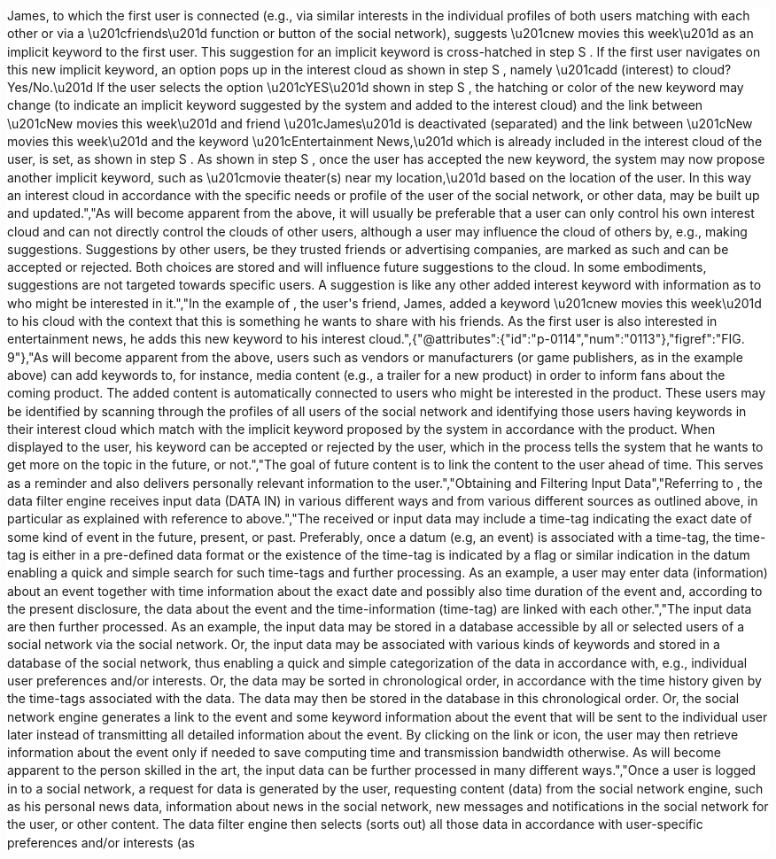 James, to which the first user is connected (e.g., via similar interests in the individual profiles of both users matching with each other or via a \u201cfriends\u201d function or button of the social network), suggests \u201cnew movies this week\u201d as an implicit keyword to the first user. This suggestion for an implicit keyword is cross-hatched in step S . If the first user navigates on this new implicit keyword, an option pops up in the interest cloud as shown in step S , namely \u201cadd (interest) to cloud? Yes\/No.\u201d If the user selects the option \u201cYES\u201d shown in step S , the hatching or color of the new keyword may change (to indicate an implicit keyword suggested by the system and added to the interest cloud) and the link between \u201cNew movies this week\u201d and friend \u201cJames\u201d is deactivated (separated) and the link between \u201cNew movies this week\u201d and the keyword \u201cEntertainment News,\u201d which is already included in the interest cloud of the user, is set, as shown in step S . As shown in step S , once the user has accepted the new keyword, the system may now propose another implicit keyword, such as \u201cmovie theater(s) near my location,\u201d based on the location of the user. In this way an interest cloud in accordance with the specific needs or profile of the user of the social network, or other data, may be built up and updated.","As will become apparent from the above, it will usually be preferable that a user can only control his own interest cloud and can not directly control the clouds of other users, although a user may influence the cloud of others by, e.g., making suggestions. Suggestions by other users, be they trusted friends or advertising companies, are marked as such and can be accepted or rejected. Both choices are stored and will influence future suggestions to the cloud. In some embodiments, suggestions are not targeted towards specific users. A suggestion is like any other added interest keyword with information as to who might be interested in it.","In the example of , the user's friend, James, added a keyword \u201cnew movies this week\u201d to his cloud with the context that this is something he wants to share with his friends. As the first user is also interested in entertainment news, he adds this new keyword to his interest cloud.",{"@attributes":{"id":"p-0114","num":"0113"},"figref":"FIG. 9"},"As will become apparent from the above, users such as vendors or manufacturers (or game publishers, as in the example above) can add keywords to, for instance, media content (e.g., a trailer for a new product) in order to inform fans about the coming product. The added content is automatically connected to users who might be interested in the product. These users may be identified by scanning through the profiles of all users of the social network and identifying those users having keywords in their interest cloud which match with the implicit keyword proposed by the system in accordance with the product. When displayed to the user, his keyword can be accepted or rejected by the user, which in the process tells the system that he wants to get more on the topic in the future, or not.","The goal of future content is to link the content to the user ahead of time. This serves as a reminder and also delivers personally relevant information to the user.","Obtaining and Filtering Input Data","Referring to , the data filter engine receives input data (DATA IN) in various different ways and from various different sources as outlined above, in particular as explained with reference to  above.","The received or input data may include a time-tag indicating the exact date of some kind of event in the future, present, or past. Preferably, once a datum (e.g, an event) is associated with a time-tag, the time-tag is either in a pre-defined data format or the existence of the time-tag is indicated by a flag or similar indication in the datum enabling a quick and simple search for such time-tags and further processing. As an example, a user may enter data (information) about an event together with time information about the exact date and possibly also time duration of the event and, according to the present disclosure, the data about the event and the time-information (time-tag) are linked with each other.","The input data are then further processed. As an example, the input data may be stored in a database accessible by all or selected users of a social network via the social network. Or, the input data may be associated with various kinds of keywords and stored in a database of the social network, thus enabling a quick and simple categorization of the data in accordance with, e.g., individual user preferences and\/or interests. Or, the data may be sorted in chronological order, in accordance with the time history given by the time-tags associated with the data. The data may then be stored in the database in this chronological order. Or, the social network engine generates a link to the event and some keyword information about the event that will be sent to the individual user later instead of transmitting all detailed information about the event. By clicking on the link or icon, the user may then retrieve information about the event only if needed to save computing time and transmission bandwidth otherwise. As will become apparent to the person skilled in the art, the input data can be further processed in many different ways.","Once a user is logged in to a social network, a request for data is generated by the user, requesting content (data) from the social network engine, such as his personal news data, information about news in the social network, new messages and notifications in the social network for the user, or other content. The data filter engine then selects (sorts out) all those data in accordance with user-specific preferences and\/or interests (as